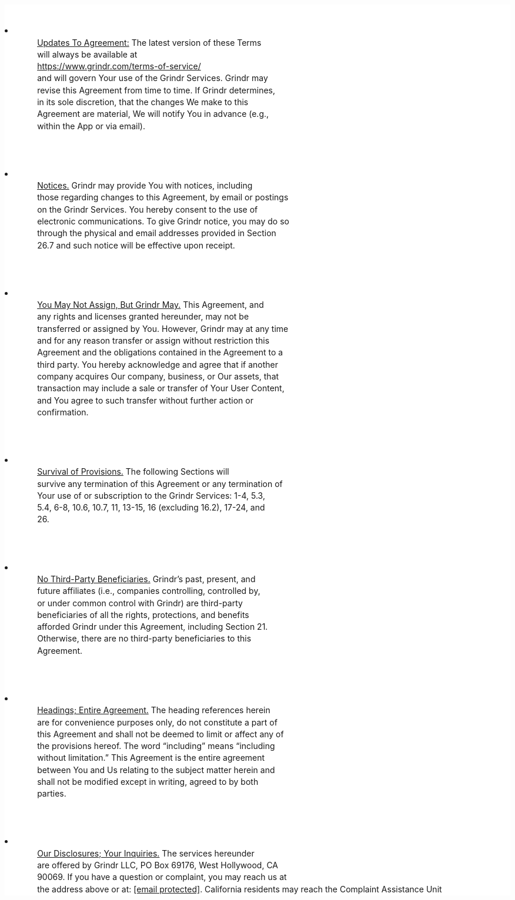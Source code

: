             <li>  
              <u>Updates To Agreement:</u> The latest version of these Terms  
              will always be available at  
              <a target="\_blank" rel="noopener" href="https://www.grindr.com/terms-of-service/">https://www.grindr.com/terms-of-service/</a>  
              and will govern Your use of the Grindr Services. Grindr may  
              revise this Agreement from time to time. If Grindr determines,  
              in its sole discretion, that the changes We make to this  
              Agreement are material, We will notify You in advance (e.g.,  
              within the App or via email).  
            </li>  
            <li>  
              <u>Notices.</u>&nbsp;Grindr may provide You with notices, including  
              those regarding changes to this Agreement, by email or postings  
              on the Grindr Services. You hereby consent to the use of  
              electronic communications. To give Grindr notice, you may do so  
              through the physical and email addresses provided in Section  
              26.7 and such notice will be effective upon receipt.  
            </li>  
            <li>  
              <u>You May Not Assign, But Grindr May.</u>&nbsp;This Agreement, and  
              any rights and licenses granted hereunder, may not be  
              transferred or assigned by You. However, Grindr may at any time  
              and for any reason transfer or assign without restriction this  
              Agreement and the obligations contained in the Agreement to a  
              third party. You hereby acknowledge and agree that if another  
              company acquires Our company, business, or Our assets, that  
              transaction may include a sale or transfer of Your User Content,  
              and You agree to such transfer without further action or  
              confirmation.  
            </li>  
            <li>  
              <u>Survival of Provisions.</u>&nbsp;The following Sections will  
              survive any termination of this Agreement or any termination of  
              Your use of or subscription to the Grindr Services: 1-4, 5.3,  
              5.4, 6-8, 10.6, 10.7, 11, 13-15, 16 (excluding 16.2), 17-24, and  
              26.  
            </li>  
            <li>  
              <u>No Third-Party Beneficiaries.</u>&nbsp;Grindr’s past, present, and  
              future affiliates (i.e., companies controlling, controlled by,  
              or under common control with Grindr) are third-party  
              beneficiaries of all the rights, protections, and benefits  
              afforded Grindr under this Agreement, including Section 21.  
              Otherwise, there are no third-party beneficiaries to this  
              Agreement.  
            </li>  
            <li>  
              <u>Headings; Entire Agreement.</u>&nbsp;The heading references herein  
              are for convenience purposes only, do not constitute a part of  
              this Agreement and shall not be deemed to limit or affect any of  
              the provisions hereof. The word “including” means “including  
              without limitation.” This Agreement is the entire agreement  
              between You and Us relating to the subject matter herein and  
              shall not be modified except in writing, agreed to by both  
              parties.  
            </li>  
            <li>  
              <u>Our Disclosures; Your Inquiries.</u>&nbsp;The services hereunder  
              are offered by Grindr LLC, PO Box 69176, West Hollywood, CA  
              90069. If you have a question or complaint, you may reach us at  
              the address above or at:&nbsp;<a href="mailto:[\[email protected\]](https://www.grindr.com/cdn-cgi/l/email-protection)">[\[email protected\]](https://www.grindr.com/cdn-cgi/l/email-protection)</a>. California residents may reach the Complaint Assistance Unit  